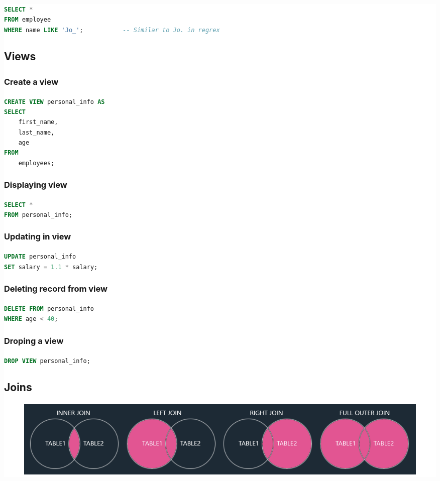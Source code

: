 ```sql
SELECT * 
FROM employee 
WHERE name LIKE 'Jo_';           -- Similar to Jo. in regrex
```

## Views

### Create a view

```sql
CREATE VIEW personal_info AS 
SELECT 
    first_name, 
    last_name, 
    age 
FROM 
    employees;
```

### Displaying view

```sql
SELECT * 
FROM personal_info;
```

### Updating in view

```sql
UPDATE personal_info 
SET salary = 1.1 * salary;
```

### Deleting record from view

```sql
DELETE FROM personal_info 
WHERE age < 40;
```

### Droping a view

```sql
DROP VIEW personal_info;
```

## Joins

<figure><img src="../.gitbook/assets/image (1).png" alt=""><figcaption></figcaption></figure>
